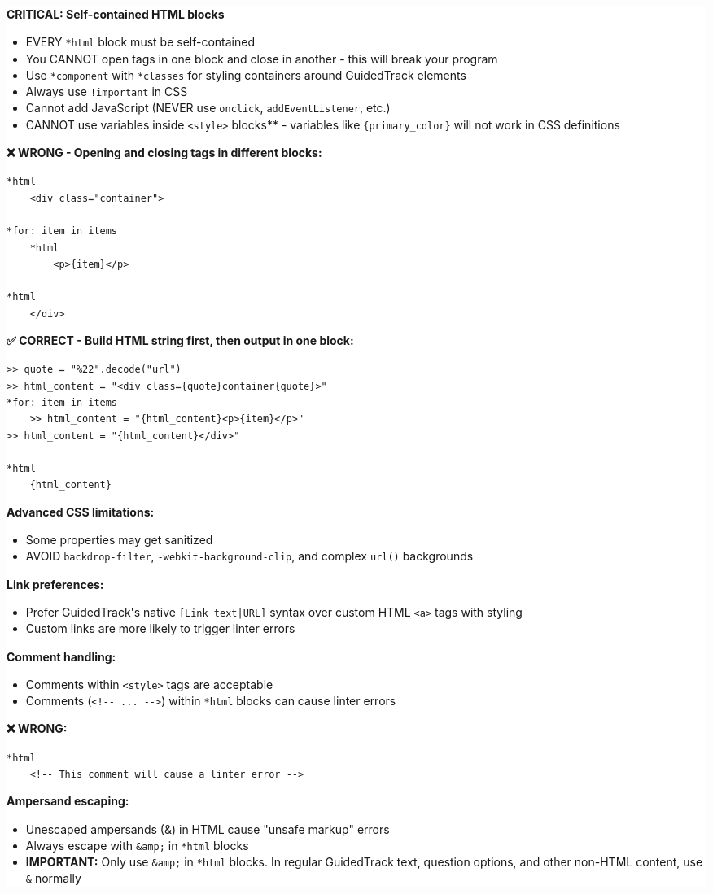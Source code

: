 **CRITICAL: Self-contained HTML blocks**
- EVERY `*html` block must be self-contained
- You CANNOT open tags in one block and close in another - this will break your program
- Use `*component` with `*classes` for styling containers around GuidedTrack elements
- Always use `!important` in CSS
- Cannot add JavaScript (NEVER use `onclick`, `addEventListener`, etc.)
- CANNOT use variables inside `<style>` blocks** - variables like `{primary_color}` will not work in CSS definitions

**❌ WRONG - Opening and closing tags in different blocks:**
```guidedtrack
*html
	<div class="container">

*for: item in items
	*html
		<p>{item}</p>

*html
	</div>
```

**✅ CORRECT - Build HTML string first, then output in one block:**
```guidedtrack
>> quote = "%22".decode("url")
>> html_content = "<div class={quote}container{quote}>"
*for: item in items
	>> html_content = "{html_content}<p>{item}</p>"
>> html_content = "{html_content}</div>"

*html
	{html_content}
```

**Advanced CSS limitations:**
- Some properties may get sanitized
- AVOID `backdrop-filter`, `-webkit-background-clip`, and complex `url()` backgrounds

**Link preferences:**
- Prefer GuidedTrack's native `[Link text|URL]` syntax over custom HTML `<a>` tags with styling
- Custom links are more likely to trigger linter errors

**Comment handling:**
- Comments within `<style>` tags are acceptable
- Comments (`<!-- ... -->`) within `*html` blocks can cause linter errors

**❌ WRONG:**
```guidedtrack
*html
	<!-- This comment will cause a linter error -->
```

**Ampersand escaping:**
- Unescaped ampersands (&) in HTML cause "unsafe markup" errors
- Always escape with `&amp;` in `*html` blocks
- **IMPORTANT:** Only use `&amp;` in `*html` blocks. In regular GuidedTrack text, question options, and other non-HTML content, use `&` normally
